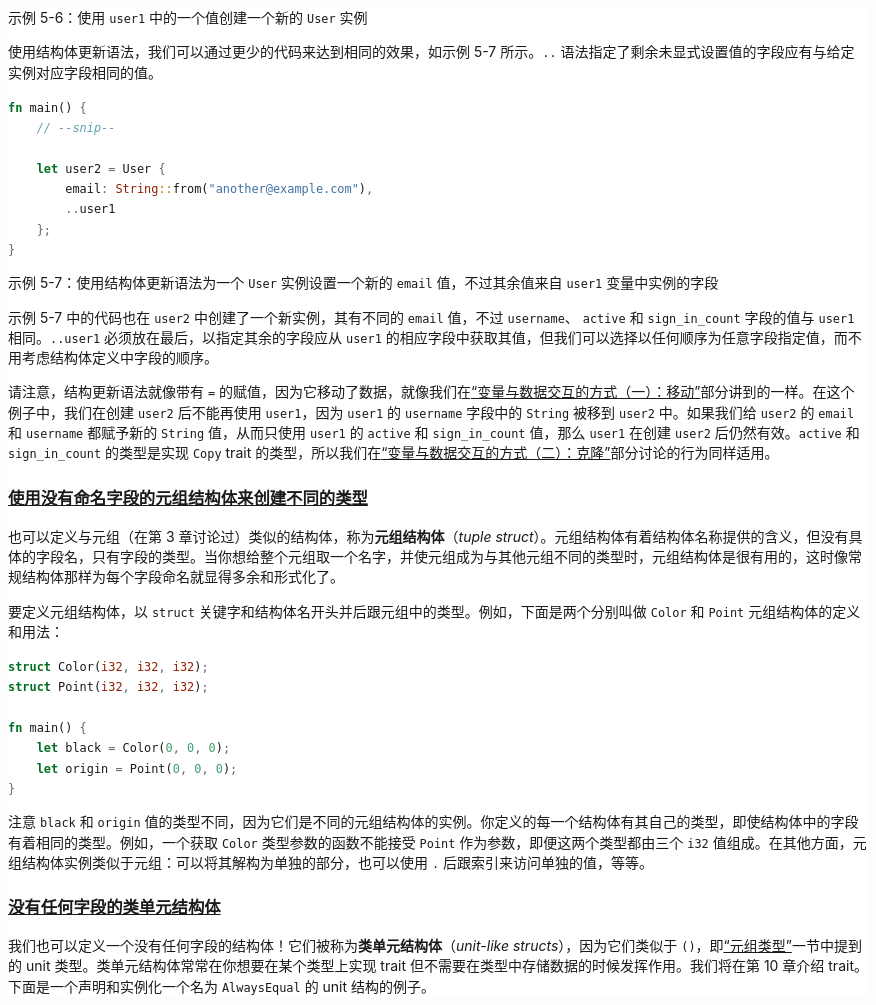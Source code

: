 示例 5-6：使用 `user1` 中的一个值创建一个新的 `User` 实例

使用结构体更新语法，我们可以通过更少的代码来达到相同的效果，如示例 5-7 所示。`..` 语法指定了剩余未显式设置值的字段应有与给定实例对应字段相同的值。

```rust
fn main() {
    // --snip--

    let user2 = User {
        email: String::from("another@example.com"),
        ..user1
    };
}
```

示例 5-7：使用结构体更新语法为一个 `User` 实例设置一个新的 `email` 值，不过其余值来自 `user1` 变量中实例的字段

示例 5-7 中的代码也在 `user2` 中创建了一个新实例，其有不同的 `email` 值，不过 `username`、 `active` 和 `sign_in_count` 字段的值与 `user1` 相同。`..user1` 必须放在最后，以指定其余的字段应从 `user1` 的相应字段中获取其值，但我们可以选择以任何顺序为任意字段指定值，而不用考虑结构体定义中字段的顺序。

请注意，结构更新语法就像带有 `=` 的赋值，因为它移动了数据，就像我们在[“变量与数据交互的方式（一）：移动”](https://www.rustwiki.org.cn/zh-CN/book/ch04-01-what-is-ownership.html#变量与数据交互的方式一移动)部分讲到的一样。在这个例子中，我们在创建 `user2` 后不能再使用 `user1`，因为 `user1` 的 `username` 字段中的 `String` 被移到 `user2` 中。如果我们给 `user2` 的 `email` 和 `username` 都赋予新的 `String` 值，从而只使用 `user1` 的 `active` 和 `sign_in_count` 值，那么 `user1` 在创建 `user2` 后仍然有效。`active` 和 `sign_in_count` 的类型是实现 `Copy` trait 的类型，所以我们在[“变量与数据交互的方式（二）：克隆”](https://www.rustwiki.org.cn/zh-CN/book/ch04-01-what-is-ownership.html#变量与数据交互的方式二克隆)部分讨论的行为同样适用。

### [使用没有命名字段的元组结构体来创建不同的类型](https://www.rustwiki.org.cn/zh-CN/book/ch05-01-defining-structs.html#使用没有命名字段的元组结构体来创建不同的类型)

也可以定义与元组（在第 3 章讨论过）类似的结构体，称为**元组结构体**（*tuple struct*）。元组结构体有着结构体名称提供的含义，但没有具体的字段名，只有字段的类型。当你想给整个元组取一个名字，并使元组成为与其他元组不同的类型时，元组结构体是很有用的，这时像常规结构体那样为每个字段命名就显得多余和形式化了。

要定义元组结构体，以 `struct` 关键字和结构体名开头并后跟元组中的类型。例如，下面是两个分别叫做 `Color` 和 `Point` 元组结构体的定义和用法：

```rust
struct Color(i32, i32, i32);
struct Point(i32, i32, i32);

fn main() {
    let black = Color(0, 0, 0);
    let origin = Point(0, 0, 0);
}
```

注意 `black` 和 `origin` 值的类型不同，因为它们是不同的元组结构体的实例。你定义的每一个结构体有其自己的类型，即使结构体中的字段有着相同的类型。例如，一个获取 `Color` 类型参数的函数不能接受 `Point` 作为参数，即便这两个类型都由三个 `i32` 值组成。在其他方面，元组结构体实例类似于元组：可以将其解构为单独的部分，也可以使用 `.` 后跟索引来访问单独的值，等等。

### [没有任何字段的类单元结构体](https://www.rustwiki.org.cn/zh-CN/book/ch05-01-defining-structs.html#没有任何字段的类单元结构体)

我们也可以定义一个没有任何字段的结构体！它们被称为**类单元结构体**（*unit-like structs*），因为它们类似于 `()`，即[“元组类型”](https://www.rustwiki.org.cn/zh-CN/book/ch03-02-data-types.html#元组类型)一节中提到的 unit 类型。类单元结构体常常在你想要在某个类型上实现 trait 但不需要在类型中存储数据的时候发挥作用。我们将在第 10 章介绍 trait。下面是一个声明和实例化一个名为 `AlwaysEqual` 的 unit 结构的例子。

